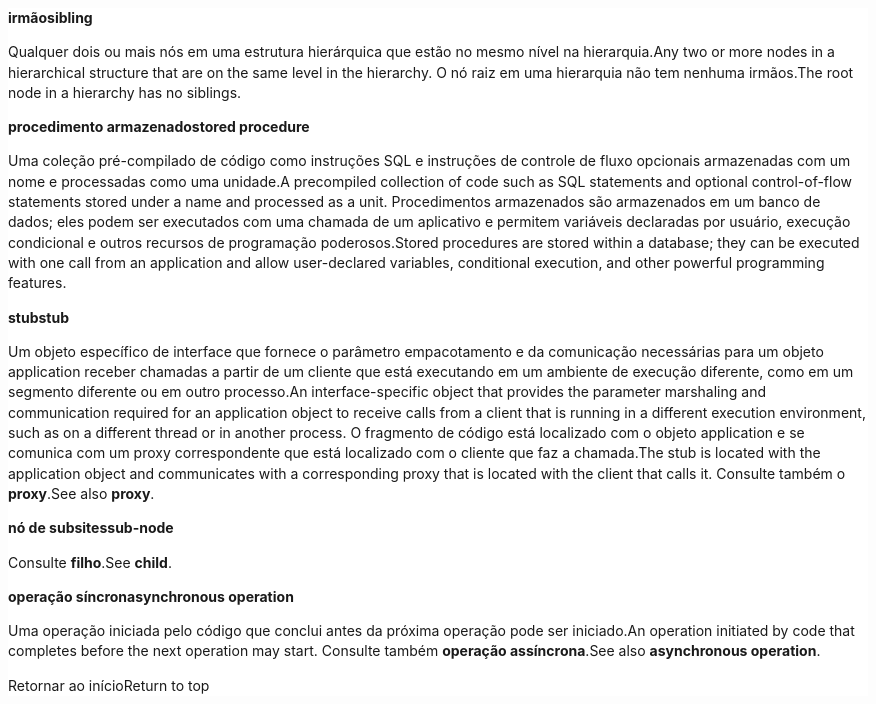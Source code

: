 <span data-ttu-id="47e4d-427">**irmão**</span><span class="sxs-lookup"><span data-stu-id="47e4d-427">**sibling**</span></span>

<span data-ttu-id="47e4d-428">Qualquer dois ou mais nós em uma estrutura hierárquica que estão no mesmo nível na hierarquia.</span><span class="sxs-lookup"><span data-stu-id="47e4d-428">Any two or more nodes in a hierarchical structure that are on the same level in the hierarchy.</span></span> <span data-ttu-id="47e4d-429">O nó raiz em uma hierarquia não tem nenhuma irmãos.</span><span class="sxs-lookup"><span data-stu-id="47e4d-429">The root node in a hierarchy has no siblings.</span></span>

<span data-ttu-id="47e4d-430">**procedimento armazenado**</span><span class="sxs-lookup"><span data-stu-id="47e4d-430">**stored procedure**</span></span>

<span data-ttu-id="47e4d-431">Uma coleção pré-compilado de código como instruções SQL e instruções de controle de fluxo opcionais armazenadas com um nome e processadas como uma unidade.</span><span class="sxs-lookup"><span data-stu-id="47e4d-431">A precompiled collection of code such as SQL statements and optional control-of-flow statements stored under a name and processed as a unit.</span></span> <span data-ttu-id="47e4d-432">Procedimentos armazenados são armazenados em um banco de dados; eles podem ser executados com uma chamada de um aplicativo e permitem variáveis declaradas por usuário, execução condicional e outros recursos de programação poderosos.</span><span class="sxs-lookup"><span data-stu-id="47e4d-432">Stored procedures are stored within a database; they can be executed with one call from an application and allow user-declared variables, conditional execution, and other powerful programming features.</span></span>

<span data-ttu-id="47e4d-433">**stub**</span><span class="sxs-lookup"><span data-stu-id="47e4d-433">**stub**</span></span>

<span data-ttu-id="47e4d-434">Um objeto específico de interface que fornece o parâmetro empacotamento e da comunicação necessárias para um objeto application receber chamadas a partir de um cliente que está executando em um ambiente de execução diferente, como em um segmento diferente ou em outro processo.</span><span class="sxs-lookup"><span data-stu-id="47e4d-434">An interface-specific object that provides the parameter marshaling and communication required for an application object to receive calls from a client that is running in a different execution environment, such as on a different thread or in another process.</span></span> <span data-ttu-id="47e4d-435">O fragmento de código está localizado com o objeto application e se comunica com um proxy correspondente que está localizado com o cliente que faz a chamada.</span><span class="sxs-lookup"><span data-stu-id="47e4d-435">The stub is located with the application object and communicates with a corresponding proxy that is located with the client that calls it.</span></span> <span data-ttu-id="47e4d-436">Consulte também o **proxy**.</span><span class="sxs-lookup"><span data-stu-id="47e4d-436">See also **proxy**.</span></span>

<span data-ttu-id="47e4d-437">**nó de subsites**</span><span class="sxs-lookup"><span data-stu-id="47e4d-437">**sub-node**</span></span>

<span data-ttu-id="47e4d-438">Consulte **filho**.</span><span class="sxs-lookup"><span data-stu-id="47e4d-438">See **child**.</span></span>

<span data-ttu-id="47e4d-439">**operação síncrona**</span><span class="sxs-lookup"><span data-stu-id="47e4d-439">**synchronous operation**</span></span>

<span data-ttu-id="47e4d-440">Uma operação iniciada pelo código que conclui antes da próxima operação pode ser iniciado.</span><span class="sxs-lookup"><span data-stu-id="47e4d-440">An operation initiated by code that completes before the next operation may start.</span></span> <span data-ttu-id="47e4d-441">Consulte também **operação assíncrona**.</span><span class="sxs-lookup"><span data-stu-id="47e4d-441">See also **asynchronous operation**.</span></span>

<span data-ttu-id="47e4d-442">Retornar ao início</span><span class="sxs-lookup"><span data-stu-id="47e4d-442">Return to top</span></span>
